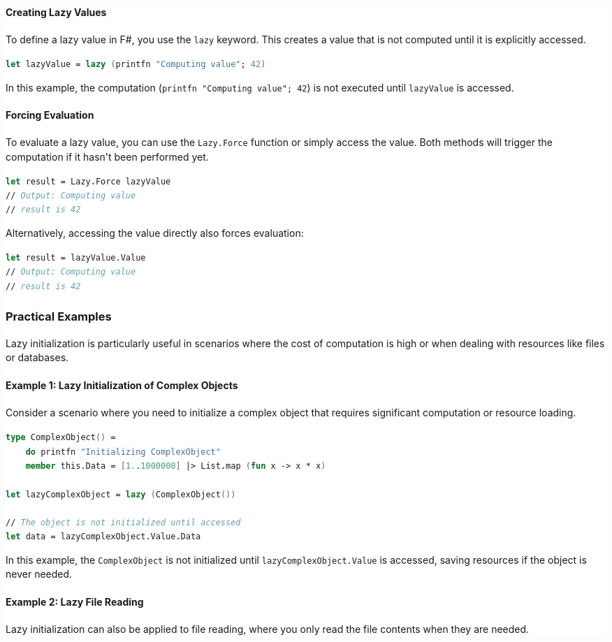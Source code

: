 #### Creating Lazy Values

To define a lazy value in F#, you use the `lazy` keyword. This creates a value that is not computed until it is explicitly accessed.

```fsharp
let lazyValue = lazy (printfn "Computing value"; 42)
```

In this example, the computation (`printfn "Computing value"; 42`) is not executed until `lazyValue` is accessed.

#### Forcing Evaluation

To evaluate a lazy value, you can use the `Lazy.Force` function or simply access the value. Both methods will trigger the computation if it hasn't been performed yet.

```fsharp
let result = Lazy.Force lazyValue
// Output: Computing value
// result is 42
```

Alternatively, accessing the value directly also forces evaluation:

```fsharp
let result = lazyValue.Value
// Output: Computing value
// result is 42
```

### Practical Examples

Lazy initialization is particularly useful in scenarios where the cost of computation is high or when dealing with resources like files or databases.

#### Example 1: Lazy Initialization of Complex Objects

Consider a scenario where you need to initialize a complex object that requires significant computation or resource loading.

```fsharp
type ComplexObject() =
    do printfn "Initializing ComplexObject"
    member this.Data = [1..1000000] |> List.map (fun x -> x * x)

let lazyComplexObject = lazy (ComplexObject())

// The object is not initialized until accessed
let data = lazyComplexObject.Value.Data
```

In this example, the `ComplexObject` is not initialized until `lazyComplexObject.Value` is accessed, saving resources if the object is never needed.

#### Example 2: Lazy File Reading

Lazy initialization can also be applied to file reading, where you only read the file contents when they are needed.
